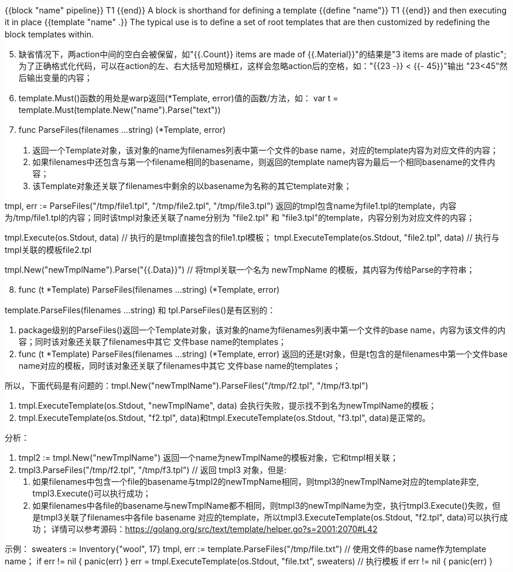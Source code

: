{{block "name" pipeline}} T1 {{end}}
	A block is shorthand for defining a template
		{{define "name"}} T1 {{end}}
	and then executing it in place
		{{template "name" .}}
	The typical use is to define a set of root templates that are
	then customized by redefining the block templates within.

5. 缺省情况下，两action中间的空白会被保留，如"{{.Count}} items are made of {{.Material}}"的结果是"3 items are made of plastic";
为了正确格式化代码，可以在action的左、右大括号加短横杠，这样会忽略action后的空格，如："{{23 -}} < {{- 45}}"输出 "23<45"然后输出变量的内容；

6. template.Must()函数的用处是warp返回(*Template, error)值的函数/方法，如：
var t = template.Must(template.New("name").Parse("text"))

7. func ParseFiles(filenames ...string) (*Template, error)
    1. 返回一个Template对象，该对象的name为filenames列表中第一个文件的base name，对应的template内容为对应文件的内容；
    2. 如果filenames中还包含与第一个filename相同的basename，则返回的template name内容为最后一个相同basename的文件内容；
    3. 该Template对象还关联了filenames中剩余的以basename为名称的其它template对象；

tmpl, err := ParseFiles("/tmp/file1.tpl", "/tmp/file2.tpl", "/tmp/file3.tpl")
返回的tmpl包含name为file1.tpl的template，内容为/tmp/file1.tpl的内容；同时该tmpl对象还关联了name分别为 "file2.tpl" 和
"file3.tpl"的template，内容分别为对应文件的内容；

tmpl.Execute(os.Stdout, data) // 执行的是tmpl直接包含的file1.tpl模板；
tmpl.ExecuteTemplate(os.Stdout, "file2.tpl", data) // 执行与tmpl关联的模板file2.tpl

tmpl.New("newTmplName").Parse("{{.Data}}") // 将tmpl关联一个名为 newTmpName 的模板，其内容为传给Parse的字符串；

8. func (t *Template) ParseFiles(filenames ...string) (*Template, error)

template.ParseFiles(filenames ...string) 和 tpl.ParseFiles()是有区别的：
1. package级别的ParseFiles()返回一个Template对象，该对象的name为filenames列表中第一个文件的base name，内容为该文件的内容；同时该对象还关联了filenames中其它
文件base name的templates；
2. func (t *Template) ParseFiles(filenames ...string) (*Template, error) 返回的还是t对象，但是t包含的是filenames中第一个文件base name对应的模板，同时该对象还关联了filenames中其它
文件base name的templates；

所以，下面代码是有问题的：tmpl.New("newTmplName").ParseFiles("/tmp/f2.tpl", "/tmp/f3.tpl") 
1. tmpl.ExecuteTemplate(os.Stdout, "newTmplName", data) 会执行失败，提示找不到名为newTmplName的模板；
2. tmpl.ExecuteTemplate(os.Stdout, "f2.tpl", data)和tmpl.ExecuteTemplate(os.Stdout, "f3.tpl", data)是正常的。

分析：
1. tmpl2 := tmpl.New("newTmplName") 返回一个name为newTmplName的模板对象，它和tmpl相关联；
2. tmpl3.ParseFiles("/tmp/f2.tpl", "/tmp/f3.tpl") // 返回 tmpl3 对象，但是:
    1. 如果filenames中包含一个file的basename与tmpl2的newTmpName相同，则tmpl3的newTmplName对应的template非空, tmpl3.Execute()可以执行成功；
    2. 如果filenames中各file的basename与newTmplName都不相同，则tmpl3的newTmplName为空，执行tmpl3.Execute()失败，但是tmpl3关联了filenames中各file basename
    对应的template，所以tmpl3.ExecuteTemplate(os.Stdout, "f2.tpl", data)可以执行成功；
详情可以参考源码：https://golang.org/src/text/template/helper.go?s=2001:2070#L42

示例：
sweaters := Inventory{"wool", 17}
tmpl, err := template.ParseFiles("/tmp/file.txt")  // 使用文件的base name作为template name；
if err != nil {
    panic(err)
}
err = tmpl.ExecuteTemplate(os.Stdout, "file.txt", sweaters) // 执行模板
if err != nil {
    panic(err)
}
